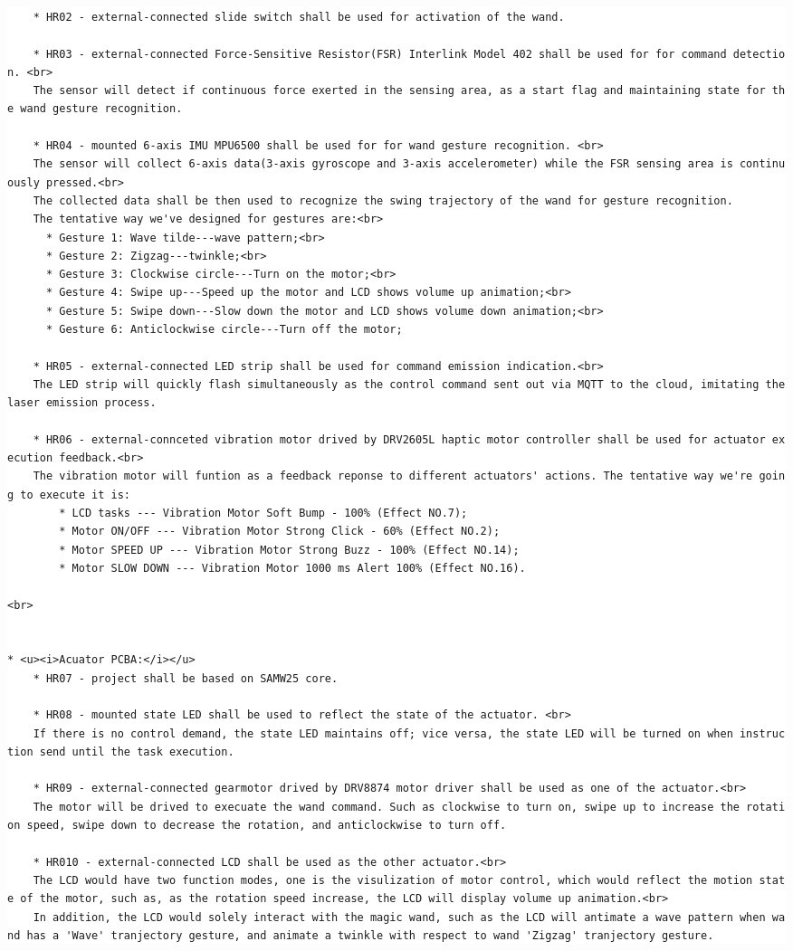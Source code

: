         * HR02 - external-connected slide switch shall be used for activation of the wand.

        * HR03 - external-connected Force-Sensitive Resistor(FSR) Interlink Model 402 shall be used for for command detection. <br>
        The sensor will detect if continuous force exerted in the sensing area, as a start flag and maintaining state for the wand gesture recognition.

        * HR04 - mounted 6-axis IMU MPU6500 shall be used for for wand gesture recognition. <br>
        The sensor will collect 6-axis data(3-axis gyroscope and 3-axis accelerometer) while the FSR sensing area is continuously pressed.<br>
        The collected data shall be then used to recognize the swing trajectory of the wand for gesture recognition.
        The tentative way we've designed for gestures are:<br>
          * Gesture 1: Wave tilde---wave pattern;<br>
          * Gesture 2: Zigzag---twinkle;<br>
          * Gesture 3: Clockwise circle---Turn on the motor;<br>
          * Gesture 4: Swipe up---Speed up the motor and LCD shows volume up animation;<br>
          * Gesture 5: Swipe down---Slow down the motor and LCD shows volume down animation;<br>
          * Gesture 6: Anticlockwise circle---Turn off the motor;

        * HR05 - external-connected LED strip shall be used for command emission indication.<br>
        The LED strip will quickly flash simultaneously as the control command sent out via MQTT to the cloud, imitating the laser emission process.

        * HR06 - external-connceted vibration motor drived by DRV2605L haptic motor controller shall be used for actuator execution feedback.<br>
        The vibration motor will funtion as a feedback reponse to different actuators' actions. The tentative way we're going to execute it is:
            * LCD tasks --- Vibration Motor Soft Bump - 100% (Effect NO.7);
            * Motor ON/OFF --- Vibration Motor Strong Click - 60% (Effect NO.2);
            * Motor SPEED UP --- Vibration Motor Strong Buzz - 100% (Effect NO.14);
            * Motor SLOW DOWN --- Vibration Motor 1000 ms Alert 100% (Effect NO.16).

    <br>


    * <u><i>Acuator PCBA:</i></u>
        * HR07 - project shall be based on SAMW25 core.

        * HR08 - mounted state LED shall be used to reflect the state of the actuator. <br>
        If there is no control demand, the state LED maintains off; vice versa, the state LED will be turned on when instruction send until the task execution.

        * HR09 - external-connected gearmotor drived by DRV8874 motor driver shall be used as one of the actuator.<br>
        The motor will be drived to execuate the wand command. Such as clockwise to turn on, swipe up to increase the rotation speed, swipe down to decrease the rotation, and anticlockwise to turn off.

        * HR010 - external-connected LCD shall be used as the other actuator.<br>
        The LCD would have two function modes, one is the visulization of motor control, which would reflect the motion state of the motor, such as, as the rotation speed increase, the LCD will display volume up animation.<br>
        In addition, the LCD would solely interact with the magic wand, such as the LCD will antimate a wave pattern when wand has a 'Wave' tranjectory gesture, and animate a twinkle with respect to wand 'Zigzag' tranjectory gesture.

